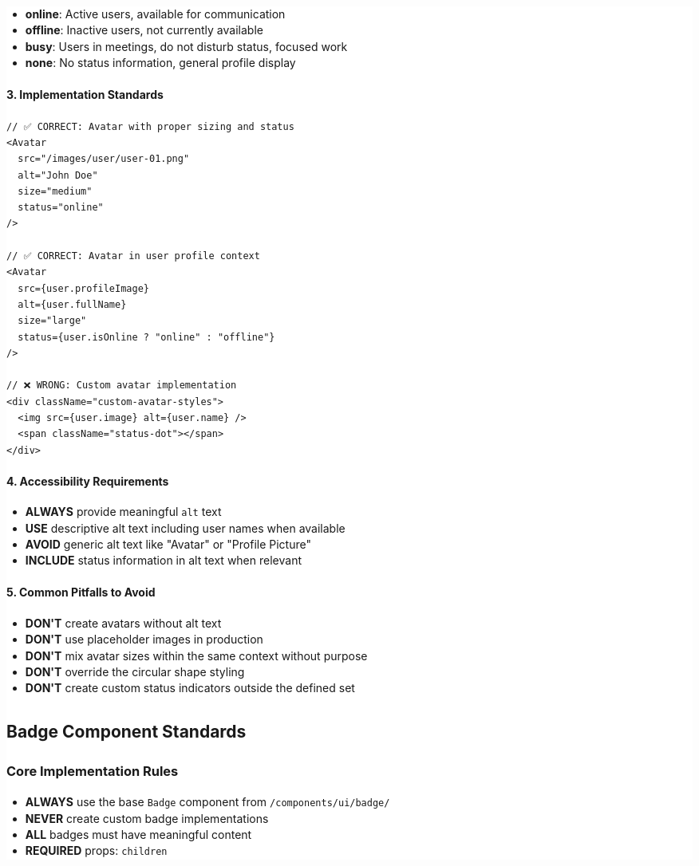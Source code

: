 - **online**: Active users, available for communication
- **offline**: Inactive users, not currently available
- **busy**: Users in meetings, do not disturb status, focused work
- **none**: No status information, general profile display

#### 3. Implementation Standards

```tsx
// ✅ CORRECT: Avatar with proper sizing and status
<Avatar
  src="/images/user/user-01.png"
  alt="John Doe"
  size="medium"
  status="online"
/>

// ✅ CORRECT: Avatar in user profile context
<Avatar
  src={user.profileImage}
  alt={user.fullName}
  size="large"
  status={user.isOnline ? "online" : "offline"}
/>

// ❌ WRONG: Custom avatar implementation
<div className="custom-avatar-styles">
  <img src={user.image} alt={user.name} />
  <span className="status-dot"></span>
</div>
```

#### 4. Accessibility Requirements

- **ALWAYS** provide meaningful `alt` text
- **USE** descriptive alt text including user names when available
- **AVOID** generic alt text like "Avatar" or "Profile Picture"
- **INCLUDE** status information in alt text when relevant

#### 5. Common Pitfalls to Avoid

- **DON'T** create avatars without alt text
- **DON'T** use placeholder images in production
- **DON'T** mix avatar sizes within the same context without purpose
- **DON'T** override the circular shape styling
- **DON'T** create custom status indicators outside the defined set

## Badge Component Standards

### Core Implementation Rules

- **ALWAYS** use the base `Badge` component from `/components/ui/badge/`
- **NEVER** create custom badge implementations
- **ALL** badges must have meaningful content
- **REQUIRED** props: `children`
